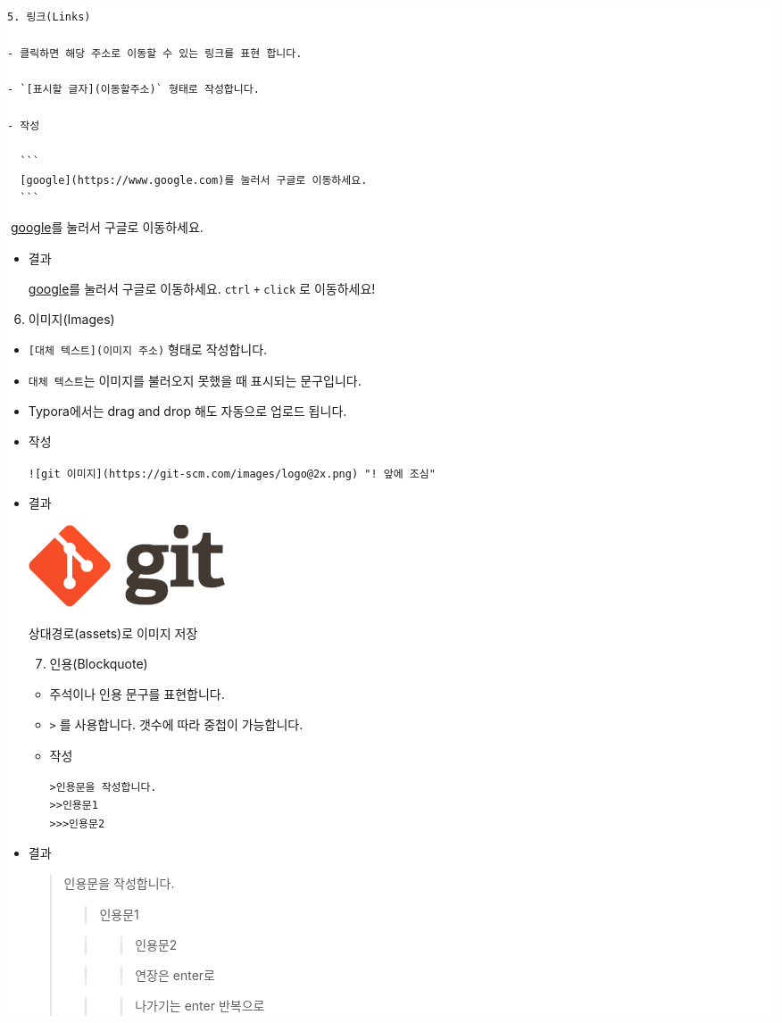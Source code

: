 

	5. 링크(Links)
	
	- 클릭하면 해당 주소로 이동할 수 있는 링크를 표현 합니다.
	
	- `[표시할 글자](이동할주소)` 형태로 작성합니다.
	
	- 작성
	
	  ```
	  [google](https://www.google.com)를 눌러서 구글로 이동하세요.
	  ```

​        [google](https://www.google.com)를 눌러서 구글로 이동하세요.

- 결과

  [google](https://www.google.com)를 눌러서 구글로 이동하세요.   `ctrl` `+` `click` 로 이동하세요!

6. 이미지(Images)

- `[대체 텍스트](이미지 주소)` 형태로 작성합니다.

- `대체 텍스트`는 이미지를 불러오지 못했을 때 표시되는 문구입니다.

- Typora에서는 drag and drop 해도 자동으로 업로드 됩니다.

- 작성

  ```
  ![git 이미지](https://git-scm.com/images/logo@2x.png) "! 앞에 조심"
  ```
  
- 결과

  ![git 이미지](test.assets/logo@2x.png)

  상대경로(assets)로 이미지 저장

    7. 인용(Blockquote)
    
    - 주석이나 인용 문구를 표현합니다.
    
    - `>` 를 사용합니다. 갯수에 따라 중첩이 가능합니다.
    
    - 작성
    
      ```
      >인용문을 작성합니다.
      >>인용문1
      >>>인용문2
      ```

- 결과

  >인용문을 작성합니다.
  >>인용문1
  >
  >>>인용문2
  >
  >>>연장은 enter로
  >
  >>>나가기는 enter 반복으로

